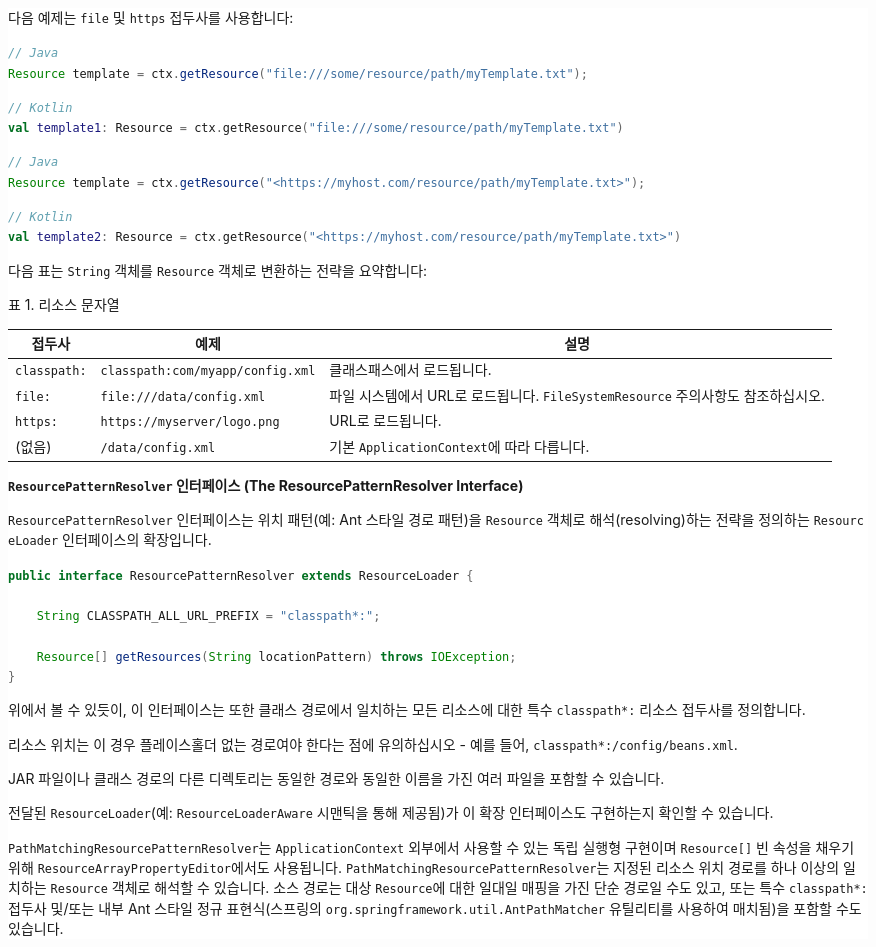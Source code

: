 다음 예제는 `file` 및 `https` 접두사를 사용합니다:

```java
// Java
Resource template = ctx.getResource("file:///some/resource/path/myTemplate.txt");
```

```kotlin
// Kotlin
val template1: Resource = ctx.getResource("file:///some/resource/path/myTemplate.txt")
```

```java
// Java
Resource template = ctx.getResource("<https://myhost.com/resource/path/myTemplate.txt>");
```

```kotlin
// Kotlin
val template2: Resource = ctx.getResource("<https://myhost.com/resource/path/myTemplate.txt>")
```

다음 표는 `String` 객체를 `Resource` 객체로 변환하는 전략을 요약합니다:

표 1. 리소스 문자열

| 접두사 | 예제 | 설명 |
| --- | --- | --- |
| `classpath:` | `classpath:com/myapp/config.xml` | 클래스패스에서 로드됩니다. |
| `file:` | `file:///data/config.xml` | 파일 시스템에서 URL로 로드됩니다. `FileSystemResource` 주의사항도 참조하십시오. |
| `https:` | `https://myserver/logo.png` | URL로 로드됩니다. |
| (없음) | `/data/config.xml` | 기본 `ApplicationContext`에 따라 다릅니다. |

**`ResourcePatternResolver` 인터페이스 (The ResourcePatternResolver Interface)**

`ResourcePatternResolver` 인터페이스는 위치 패턴(예: Ant 스타일 경로 패턴)을 `Resource` 객체로 해석(resolving)하는 전략을 정의하는 `ResourceLoader` 인터페이스의 확장입니다.

```java
public interface ResourcePatternResolver extends ResourceLoader {

	String CLASSPATH_ALL_URL_PREFIX = "classpath*:";

	Resource[] getResources(String locationPattern) throws IOException;
}
```

위에서 볼 수 있듯이, 이 인터페이스는 또한 클래스 경로에서 일치하는 모든 리소스에 대한 특수 `classpath*:` 리소스 접두사를 정의합니다.

리소스 위치는 이 경우 플레이스홀더 없는 경로여야 한다는 점에 유의하십시오 - 예를 들어, `classpath*:/config/beans.xml`.

JAR 파일이나 클래스 경로의 다른 디렉토리는 동일한 경로와 동일한 이름을 가진 여러 파일을 포함할 수 있습니다.

전달된 `ResourceLoader`(예: `ResourceLoaderAware` 시맨틱을 통해 제공됨)가 이 확장 인터페이스도 구현하는지 확인할 수 있습니다.

`PathMatchingResourcePatternResolver`는 `ApplicationContext` 외부에서 사용할 수 있는 독립 실행형 구현이며 `Resource[]` 빈 속성을 채우기 위해 `ResourceArrayPropertyEditor`에서도 사용됩니다. `PathMatchingResourcePatternResolver`는 지정된 리소스 위치 경로를 하나 이상의 일치하는 `Resource` 객체로 해석할 수 있습니다. 소스 경로는 대상 `Resource`에 대한 일대일 매핑을 가진 단순 경로일 수도 있고, 또는 특수 `classpath*:` 접두사 및/또는 내부 Ant 스타일 정규 표현식(스프링의 `org.springframework.util.AntPathMatcher` 유틸리티를 사용하여 매치됨)을 포함할 수도 있습니다.
